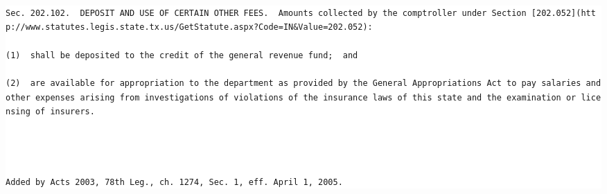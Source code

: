     Sec. 202.102.  DEPOSIT AND USE OF CERTAIN OTHER FEES.  Amounts collected by the comptroller under Section [202.052](http://www.statutes.legis.state.tx.us/GetStatute.aspx?Code=IN&Value=202.052):
    
    (1)  shall be deposited to the credit of the general revenue fund;  and
    
    (2)  are available for appropriation to the department as provided by the General Appropriations Act to pay salaries and other expenses arising from investigations of violations of the insurance laws of this state and the examination or licensing of insurers.
    
    
    
    
    Added by Acts 2003, 78th Leg., ch. 1274, Sec. 1, eff. April 1, 2005.
    
    
    
    
    				
